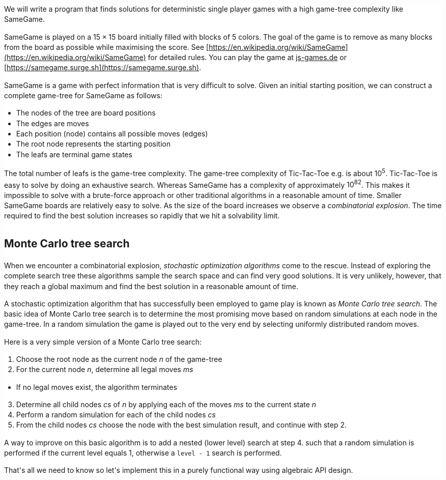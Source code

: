 We will write a program that finds solutions for deterministic single player games with a high game-tree complexity like SameGame.

SameGame is played on a $15 \times 15$ board initially filled with blocks of 5 colors. The goal of the game is to remove as many blocks from the board as possible while maximising the score. See [https://en.wikipedia.org/wiki/SameGame](https://en.wikipedia.org/wiki/SameGame) for detailed rules. You can play the game at [js-games.de](http://www.js-games.de/eng/games/samegame/lx/play) or [https://samegame.surge.sh](https://samegame.surge.sh).

SameGame is a game with perfect information that is very difficult to solve. Given an initial starting position, we can construct a complete game-tree for SameGame as follows:

- The nodes of the tree are board positions
- The edges are moves
- Each position (node) contains all possible moves (edges)
- The root node represents the starting position
- The leafs are terminal game states

The total number of leafs is the game-tree complexity. The game-tree complexity of Tic-Tac-Toe e.g. is about $10^5$. Tic-Tac-Toe is easy to solve by doing an exhaustive search. Whereas SameGame has a complexity of approximately $10^{82}$. This makes it impossible to solve with a brute-force approach or other traditional algorithms in a reasonable amount of time. Smaller SameGame boards are relatively easy to solve. As the size of the board increases we observe a *combinatorial explosion*. The time required to find the best solution increases so rapidly that we hit a solvability limit.

## Monte Carlo tree search

When we encounter a combinatorial explosion, *stochastic optimization algorithms* come to the rescue. Instead of exploring the complete search tree these algorithms sample the search space and can find very good solutions. It is very unlikely, however, that they reach a global maximum and find the best solution in a reasonable amount of time.

A stochastic optimization algorithm that has successfully been employed to game play is known as *Monte Carlo tree search*. The basic idea of Monte Carlo tree search is to determine the most promising move based on random simulations at each node in the game-tree. In a random simulation the game is played out to the very end by selecting uniformly distributed random moves.

Here is a very simple version of a Monte Carlo tree search:

1. Choose the root node as the current node $n$ of the game-tree
2. For the current node $n$, determine all legal moves $ms$
  - If no legal moves exist, the algorithm terminates
3. Determine all child nodes $cs$ of $n$ by applying each of the moves $ms$ to the current state $n$
4. Perform a random simulation for each of the child nodes $cs$
5. From the child nodes $cs$ choose the node with the best simulation result, and continue with step 2.

A way to improve on this basic algorithm is to add a nested (lower level) search at step 4. such that a random simulation is performed if the current level equals 1, otherwise a `level - 1` search is performed.

That's all we need to know so let's implement this in a purely functional way using algebraic API design.

